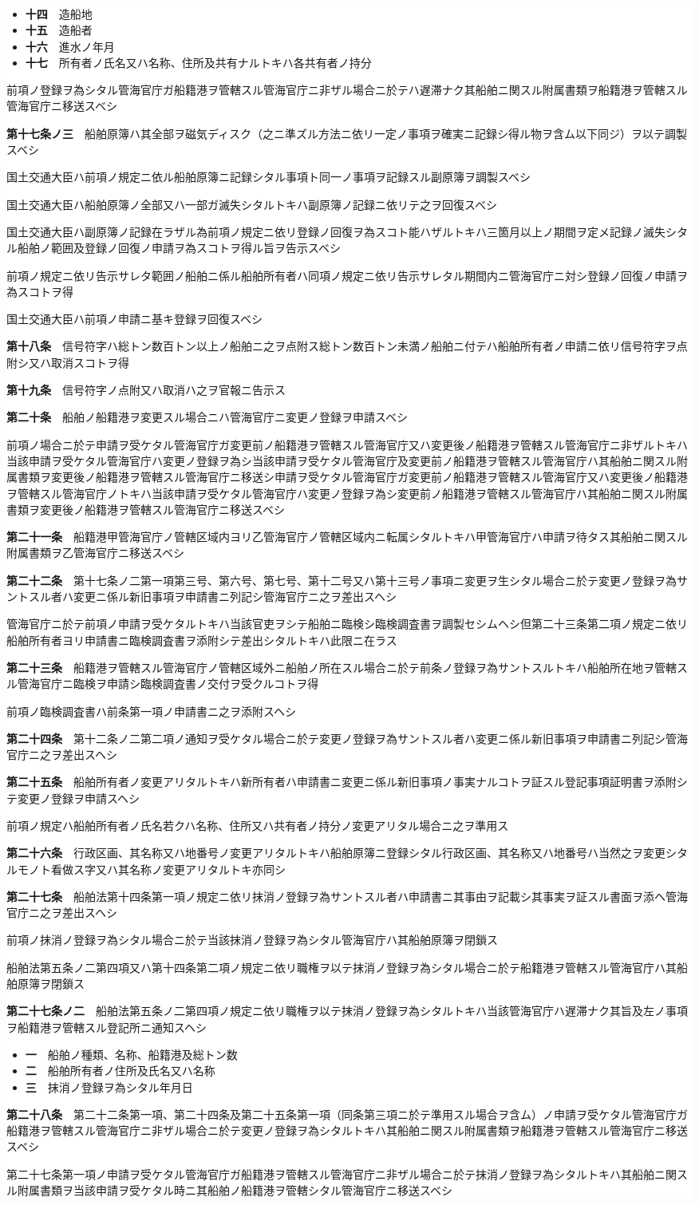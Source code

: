 * **十四**　造船地  
* **十五**　造船者  
* **十六**　進水ノ年月  
* **十七**　所有者ノ氏名又ハ名称、住所及共有ナルトキハ各共有者ノ持分  
  
前項ノ登録ヲ為シタル管海官庁ガ船籍港ヲ管轄スル管海官庁ニ非ザル場合ニ於テハ遅滞ナク其船舶ニ関スル附属書類ヲ船籍港ヲ管轄スル管海官庁ニ移送スベシ  
  
**第十七条ノ三**　船舶原簿ハ其全部ヲ磁気ディスク（之ニ準ズル方法ニ依リ一定ノ事項ヲ確実ニ記録シ得ル物ヲ含ム以下同ジ）ヲ以テ調製スベシ  
  
国土交通大臣ハ前項ノ規定ニ依ル船舶原簿ニ記録シタル事項ト同一ノ事項ヲ記録スル副原簿ヲ調製スベシ  
  
国土交通大臣ハ船舶原簿ノ全部又ハ一部ガ滅失シタルトキハ副原簿ノ記録ニ依リテ之ヲ回復スベシ  
  
国土交通大臣ハ副原簿ノ記録在ラザル為前項ノ規定ニ依リ登録ノ回復ヲ為スコト能ハザルトキハ三箇月以上ノ期間ヲ定メ記録ノ滅失シタル船舶ノ範囲及登録ノ回復ノ申請ヲ為スコトヲ得ル旨ヲ告示スベシ  
  
前項ノ規定ニ依リ告示サレタ範囲ノ船舶ニ係ル船舶所有者ハ同項ノ規定ニ依リ告示サレタル期間内ニ管海官庁ニ対シ登録ノ回復ノ申請ヲ為スコトヲ得  
  
国土交通大臣ハ前項ノ申請ニ基キ登録ヲ回復スベシ  
  
**第十八条**　信号符字ハ総トン数百トン以上ノ船舶ニ之ヲ点附ス総トン数百トン未満ノ船舶ニ付テハ船舶所有者ノ申請ニ依リ信号符字ヲ点附シ又ハ取消スコトヲ得  
  
**第十九条**　信号符字ノ点附又ハ取消ハ之ヲ官報ニ告示ス  
  
**第二十条**　船舶ノ船籍港ヲ変更スル場合ニハ管海官庁ニ変更ノ登録ヲ申請スベシ  
  
前項ノ場合ニ於テ申請ヲ受ケタル管海官庁ガ変更前ノ船籍港ヲ管轄スル管海官庁又ハ変更後ノ船籍港ヲ管轄スル管海官庁ニ非ザルトキハ当該申請ヲ受ケタル管海官庁ハ変更ノ登録ヲ為シ当該申請ヲ受ケタル管海官庁及変更前ノ船籍港ヲ管轄スル管海官庁ハ其船舶ニ関スル附属書類ヲ変更後ノ船籍港ヲ管轄スル管海官庁ニ移送シ申請ヲ受ケタル管海官庁ガ変更前ノ船籍港ヲ管轄スル管海官庁又ハ変更後ノ船籍港ヲ管轄スル管海官庁ノトキハ当該申請ヲ受ケタル管海官庁ハ変更ノ登録ヲ為シ変更前ノ船籍港ヲ管轄スル管海官庁ハ其船舶ニ関スル附属書類ヲ変更後ノ船籍港ヲ管轄スル管海官庁ニ移送スベシ  
  
**第二十一条**　船籍港甲管海官庁ノ管轄区域内ヨリ乙管海官庁ノ管轄区域内ニ転属シタルトキハ甲管海官庁ハ申請ヲ待タス其船舶ニ関スル附属書類ヲ乙管海官庁ニ移送スベシ  
  
**第二十二条**　第十七条ノ二第一項第三号、第六号、第七号、第十二号又ハ第十三号ノ事項ニ変更ヲ生シタル場合ニ於テ変更ノ登録ヲ為サントスル者ハ変更ニ係ル新旧事項ヲ申請書ニ列記シ管海官庁ニ之ヲ差出スヘシ  
  
管海官庁ニ於テ前項ノ申請ヲ受ケタルトキハ当該官吏ヲシテ船舶ニ臨検シ臨検調査書ヲ調製セシムヘシ但第二十三条第二項ノ規定ニ依リ船舶所有者ヨリ申請書ニ臨検調査書ヲ添附シテ差出シタルトキハ此限ニ在ラス  
  
**第二十三条**　船籍港ヲ管轄スル管海官庁ノ管轄区域外ニ船舶ノ所在スル場合ニ於テ前条ノ登録ヲ為サントスルトキハ船舶所在地ヲ管轄スル管海官庁ニ臨検ヲ申請シ臨検調査書ノ交付ヲ受クルコトヲ得  
  
前項ノ臨検調査書ハ前条第一項ノ申請書ニ之ヲ添附スヘシ  
  
**第二十四条**　第十二条ノ二第二項ノ通知ヲ受ケタル場合ニ於テ変更ノ登録ヲ為サントスル者ハ変更ニ係ル新旧事項ヲ申請書ニ列記シ管海官庁ニ之ヲ差出スヘシ  
  
**第二十五条**　船舶所有者ノ変更アリタルトキハ新所有者ハ申請書ニ変更ニ係ル新旧事項ノ事実ナルコトヲ証スル登記事項証明書ヲ添附シテ変更ノ登録ヲ申請スヘシ  
  
前項ノ規定ハ船舶所有者ノ氏名若クハ名称、住所又ハ共有者ノ持分ノ変更アリタル場合ニ之ヲ準用ス  
  
**第二十六条**　行政区画、其名称又ハ地番号ノ変更アリタルトキハ船舶原簿ニ登録シタル行政区画、其名称又ハ地番号ハ当然之ヲ変更シタルモノト看做ス字又ハ其名称ノ変更アリタルトキ亦同シ  
  
**第二十七条**　船舶法第十四条第一項ノ規定ニ依リ抹消ノ登録ヲ為サントスル者ハ申請書ニ其事由ヲ記載シ其事実ヲ証スル書面ヲ添ヘ管海官庁ニ之ヲ差出スヘシ  
  
前項ノ抹消ノ登録ヲ為シタル場合ニ於テ当該抹消ノ登録ヲ為シタル管海官庁ハ其船舶原簿ヲ閉鎖ス  
  
船舶法第五条ノ二第四項又ハ第十四条第二項ノ規定ニ依リ職権ヲ以テ抹消ノ登録ヲ為シタル場合ニ於テ船籍港ヲ管轄スル管海官庁ハ其船舶原簿ヲ閉鎖ス  
  
**第二十七条ノ二**　船舶法第五条ノ二第四項ノ規定ニ依リ職権ヲ以テ抹消ノ登録ヲ為シタルトキハ当該管海官庁ハ遅滞ナク其旨及左ノ事項ヲ船籍港ヲ管轄スル登記所ニ通知スヘシ  
* **一**　船舶ノ種類、名称、船籍港及総トン数  
* **二**　船舶所有者ノ住所及氏名又ハ名称  
* **三**　抹消ノ登録ヲ為シタル年月日  
  
**第二十八条**　第二十二条第一項、第二十四条及第二十五条第一項（同条第三項ニ於テ準用スル場合ヲ含ム）ノ申請ヲ受ケタル管海官庁ガ船籍港ヲ管轄スル管海官庁ニ非ザル場合ニ於テ変更ノ登録ヲ為シタルトキハ其船舶ニ関スル附属書類ヲ船籍港ヲ管轄スル管海官庁ニ移送スベシ  
  
第二十七条第一項ノ申請ヲ受ケタル管海官庁ガ船籍港ヲ管轄スル管海官庁ニ非ザル場合ニ於テ抹消ノ登録ヲ為シタルトキハ其船舶ニ関スル附属書類ヲ当該申請ヲ受ケタル時ニ其船舶ノ船籍港ヲ管轄シタル管海官庁ニ移送スベシ  
  